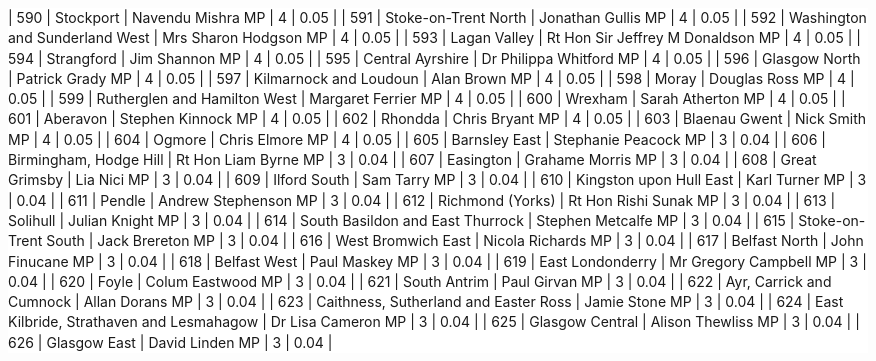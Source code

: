 | 590 | Stockport | Navendu Mishra MP | 4 | 0.05 |
| 591 | Stoke-on-Trent North | Jonathan Gullis MP | 4 | 0.05 |
| 592 | Washington and Sunderland West | Mrs Sharon Hodgson MP | 4 | 0.05 |
| 593 | Lagan Valley | Rt Hon Sir Jeffrey M Donaldson MP | 4 | 0.05 |
| 594 | Strangford | Jim Shannon MP | 4 | 0.05 |
| 595 | Central Ayrshire | Dr Philippa Whitford MP | 4 | 0.05 |
| 596 | Glasgow North | Patrick Grady MP | 4 | 0.05 |
| 597 | Kilmarnock and Loudoun | Alan Brown MP | 4 | 0.05 |
| 598 | Moray | Douglas Ross MP | 4 | 0.05 |
| 599 | Rutherglen and Hamilton West | Margaret Ferrier MP | 4 | 0.05 |
| 600 | Wrexham | Sarah Atherton MP | 4 | 0.05 |
| 601 | Aberavon | Stephen Kinnock MP | 4 | 0.05 |
| 602 | Rhondda | Chris Bryant MP | 4 | 0.05 |
| 603 | Blaenau Gwent | Nick Smith MP | 4 | 0.05 |
| 604 | Ogmore | Chris Elmore MP | 4 | 0.05 |
| 605 | Barnsley East | Stephanie Peacock MP | 3 | 0.04 |
| 606 | Birmingham, Hodge Hill | Rt Hon Liam Byrne MP | 3 | 0.04 |
| 607 | Easington | Grahame Morris MP | 3 | 0.04 |
| 608 | Great Grimsby | Lia Nici MP | 3 | 0.04 |
| 609 | Ilford South | Sam Tarry MP | 3 | 0.04 |
| 610 | Kingston upon Hull East | Karl Turner MP | 3 | 0.04 |
| 611 | Pendle | Andrew Stephenson MP | 3 | 0.04 |
| 612 | Richmond (Yorks) | Rt Hon Rishi Sunak MP | 3 | 0.04 |
| 613 | Solihull | Julian Knight MP | 3 | 0.04 |
| 614 | South Basildon and East Thurrock | Stephen Metcalfe MP | 3 | 0.04 |
| 615 | Stoke-on-Trent South | Jack Brereton MP | 3 | 0.04 |
| 616 | West Bromwich East | Nicola Richards MP | 3 | 0.04 |
| 617 | Belfast North | John Finucane MP | 3 | 0.04 |
| 618 | Belfast West | Paul Maskey MP | 3 | 0.04 |
| 619 | East Londonderry | Mr Gregory Campbell MP | 3 | 0.04 |
| 620 | Foyle | Colum Eastwood MP | 3 | 0.04 |
| 621 | South Antrim | Paul Girvan MP | 3 | 0.04 |
| 622 | Ayr, Carrick and Cumnock | Allan Dorans MP | 3 | 0.04 |
| 623 | Caithness, Sutherland and Easter Ross | Jamie Stone MP | 3 | 0.04 |
| 624 | East Kilbride, Strathaven and Lesmahagow | Dr Lisa Cameron MP | 3 | 0.04 |
| 625 | Glasgow Central | Alison Thewliss MP | 3 | 0.04 |
| 626 | Glasgow East | David Linden MP | 3 | 0.04 |